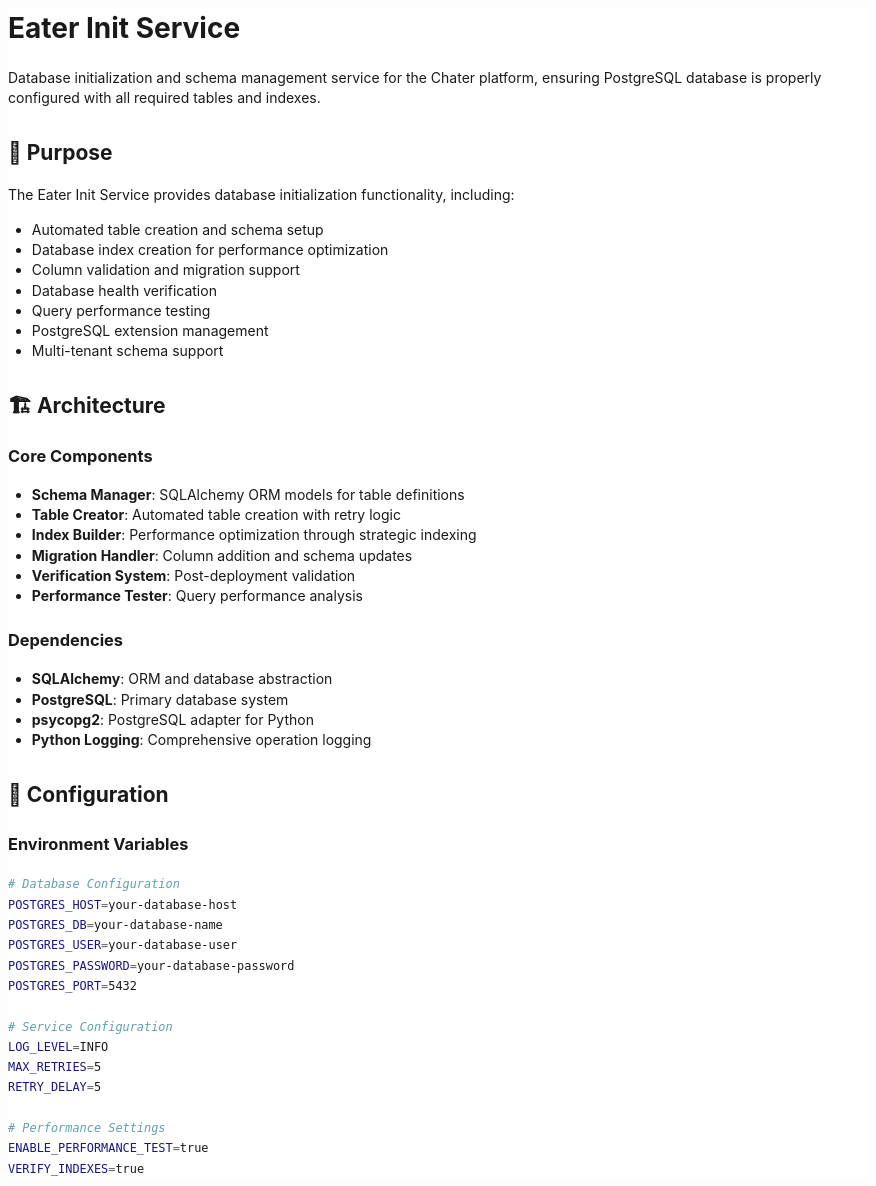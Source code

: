 # Eater Init Service

Database initialization and schema management service for the Chater platform, ensuring PostgreSQL database is properly configured with all required tables and indexes.

## 🎯 Purpose

The Eater Init Service provides database initialization functionality, including:
- Automated table creation and schema setup
- Database index creation for performance optimization
- Column validation and migration support
- Database health verification
- Query performance testing
- PostgreSQL extension management
- Multi-tenant schema support

## 🏗️ Architecture

### Core Components
- **Schema Manager**: SQLAlchemy ORM models for table definitions
- **Table Creator**: Automated table creation with retry logic
- **Index Builder**: Performance optimization through strategic indexing
- **Migration Handler**: Column addition and schema updates
- **Verification System**: Post-deployment validation
- **Performance Tester**: Query performance analysis

### Dependencies
- **SQLAlchemy**: ORM and database abstraction
- **PostgreSQL**: Primary database system
- **psycopg2**: PostgreSQL adapter for Python
- **Python Logging**: Comprehensive operation logging

## 🔧 Configuration

### Environment Variables
```bash
# Database Configuration
POSTGRES_HOST=your-database-host
POSTGRES_DB=your-database-name
POSTGRES_USER=your-database-user
POSTGRES_PASSWORD=your-database-password
POSTGRES_PORT=5432

# Service Configuration
LOG_LEVEL=INFO
MAX_RETRIES=5
RETRY_DELAY=5

# Performance Settings
ENABLE_PERFORMANCE_TEST=true
VERIFY_INDEXES=true
```
